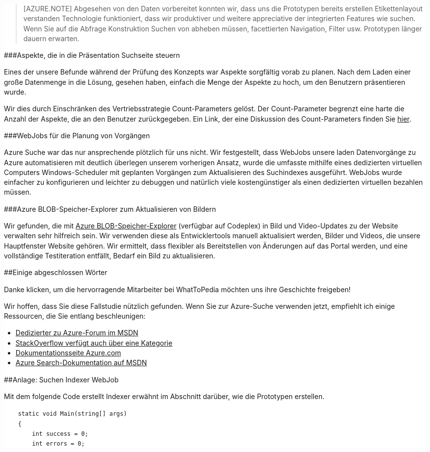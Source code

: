 > [AZURE.NOTE] Abgesehen von den Daten vorbereitet konnten wir, dass uns die Prototypen bereits erstellen Etikettenlayout verstanden Technologie funktioniert, dass wir produktiver und weitere appreciative der integrierten Features wie suchen. Wenn Sie auf die Abfrage Konstruktion Suchen von abheben müssen, facettierten Navigation, Filter usw. Prototypen länger dauern erwarten. 

###<a name="controlling-facets-in-the-search-presentation-page"></a>Aspekte, die in die Präsentation Suchseite steuern

Eines der unsere Befunde während der Prüfung des Konzepts war Aspekte sorgfältig vorab zu planen. Nach dem Laden einer große Datenmenge in die Lösung, gesehen haben, einfach die Menge der Aspekte zu hoch, um den Benutzern präsentieren wurde. 

Wir dies durch Einschränken des Vertriebsstrategie Count-Parameters gelöst. Der Count-Parameter begrenzt eine harte die Anzahl der Aspekte, die an den Benutzer zurückgegeben. Ein Link, der eine Diskussion des Count-Parameters finden Sie [hier](search-faceted-navigation.md).

###<a name="webjobs-for-scheduling-tasks"></a>WebJobs für die Planung von Vorgängen

Azure Suche war das nur ansprechende plötzlich für uns nicht. Wir festgestellt, dass WebJobs unsere laden Datenvorgänge zu Azure automatisieren mit deutlich überlegen unserem vorherigen Ansatz, wurde die umfasste mithilfe eines dedizierten virtuellen Computers Windows-Scheduler mit geplanten Vorgängen zum Aktualisieren des Suchindexes ausgeführt. WebJobs wurde einfacher zu konfigurieren und leichter zu debuggen und natürlich viele kostengünstiger als einen dedizierten virtuellen bezahlen müssen.

###<a name="azure-blob-storage-explorer-for-updating-images"></a>Azure BLOB-Speicher-Explorer zum Aktualisieren von Bildern

Wir gefunden, die mit [Azure BLOB-Speicher-Explorer](https://azurestorageexplorer.codeplex.com/) (verfügbar auf Codeplex) in Bild und Video-Updates zu der Website verwalten sehr hilfreich sein. Wir verwenden diese als Entwicklertools manuell aktualisiert werden, Bilder und Videos, die unsere Hauptfenster Website gehören. Wir ermittelt, dass flexibler als Bereitstellen von Änderungen auf das Portal werden, und eine vollständige Testiteration entfällt, Bedarf ein Bild zu aktualisieren. 

##<a name="a-few-final-words"></a>Einige abgeschlossen Wörter

Danke klicken, um die hervorragende Mitarbeiter bei WhatToPedia möchten uns ihre Geschichte freigeben!  

Wir hoffen, dass Sie diese Fallstudie nützlich gefunden. Wenn Sie zur Azure-Suche verwenden jetzt, empfiehlt ich einige Ressourcen, die Sie entlang beschleunigen:

- [Dedizierter zu Azure-Forum im MSDN](https://social.msdn.microsoft.com/forums/azure/home?forum=azuresearch)
- [StackOverflow verfügt auch über eine Kategorie](http://stackoverflow.com/questions/tagged/azure-search)
- [Dokumentationsseite Azure.com](https://azure.microsoft.com/documentation/services/search/)
- [Azure Search-Dokumentation auf MSDN](http://msdn.microsoft.com/library/azure/dn798933.aspx)


##<a name="appendix-search-indexer-webjob"></a>Anlage: Suchen Indexer WebJob

Mit dem folgende Code erstellt Indexer erwähnt im Abschnitt darüber, wie die Prototypen erstellen.

        static void Main(string[] args)
        {
            int success = 0;
            int errors = 0;


[Subheading 1]: #subheading-1
[Subheading 2]: #subheading-2
[Subheading 3]: #subheading-3
[Subheading 4]: #subheading-4
[Subheading 5]: #subheading-5
[Next steps]: #next-steps
[6]: ./media/search-dev-case-study-whattopedia/lightbulb.png
[7]: ./media/search-dev-case-study-whattopedia/WhatToPedia-Search-Bageri.png
[8]: ./media/search-dev-case-study-whattopedia/WhatToPedia-Stack.png
[9]: ./media/search-dev-case-study-whattopedia/WhatToPedia-Archicture.png
[Link 1 to another azure.microsoft.com documentation topic]: ../virtual-machines-windows-hero-tutorial.md
[Link 2 to another azure.microsoft.com documentation topic]: ../web-sites-custom-domain-name.md
[Link 3 to another azure.microsoft.com documentation topic]: ../storage-whatis-account.md